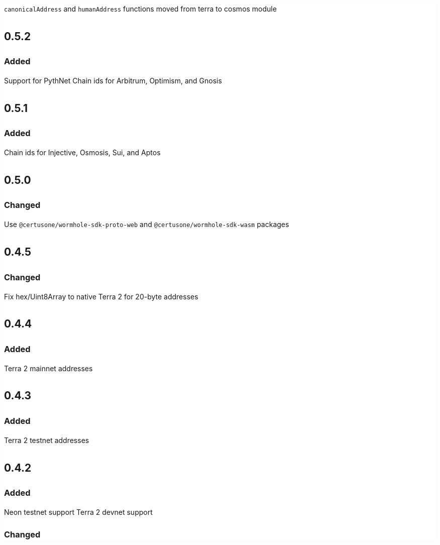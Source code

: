 `canonicalAddress` and `humanAddress` functions moved from terra to cosmos module

## 0.5.2

### Added

Support for PythNet
Chain ids for Arbitrum, Optimism, and Gnosis

## 0.5.1

### Added

Chain ids for Injective, Osmosis, Sui, and Aptos

## 0.5.0

### Changed

Use `@certusone/wormhole-sdk-proto-web` and `@certusone/wormhole-sdk-wasm` packages

## 0.4.5

### Changed

Fix hex/Uint8Array to native Terra 2 for 20-byte addresses

## 0.4.4

### Added

Terra 2 mainnet addresses

## 0.4.3

### Added

Terra 2 testnet addresses

## 0.4.2

### Added

Neon testnet support
Terra 2 devnet support

### Changed
